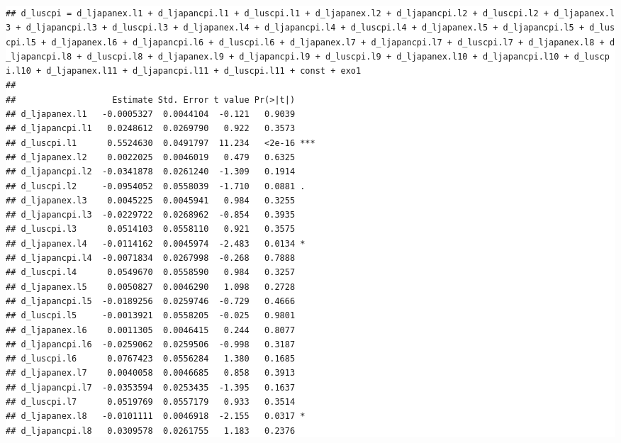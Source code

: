     ## d_luscpi = d_ljapanex.l1 + d_ljapancpi.l1 + d_luscpi.l1 + d_ljapanex.l2 + d_ljapancpi.l2 + d_luscpi.l2 + d_ljapanex.l3 + d_ljapancpi.l3 + d_luscpi.l3 + d_ljapanex.l4 + d_ljapancpi.l4 + d_luscpi.l4 + d_ljapanex.l5 + d_ljapancpi.l5 + d_luscpi.l5 + d_ljapanex.l6 + d_ljapancpi.l6 + d_luscpi.l6 + d_ljapanex.l7 + d_ljapancpi.l7 + d_luscpi.l7 + d_ljapanex.l8 + d_ljapancpi.l8 + d_luscpi.l8 + d_ljapanex.l9 + d_ljapancpi.l9 + d_luscpi.l9 + d_ljapanex.l10 + d_ljapancpi.l10 + d_luscpi.l10 + d_ljapanex.l11 + d_ljapancpi.l11 + d_luscpi.l11 + const + exo1 
    ## 
    ##                   Estimate Std. Error t value Pr(>|t|)    
    ## d_ljapanex.l1   -0.0005327  0.0044104  -0.121   0.9039    
    ## d_ljapancpi.l1   0.0248612  0.0269790   0.922   0.3573    
    ## d_luscpi.l1      0.5524630  0.0491797  11.234   <2e-16 ***
    ## d_ljapanex.l2    0.0022025  0.0046019   0.479   0.6325    
    ## d_ljapancpi.l2  -0.0341878  0.0261240  -1.309   0.1914    
    ## d_luscpi.l2     -0.0954052  0.0558039  -1.710   0.0881 .  
    ## d_ljapanex.l3    0.0045225  0.0045941   0.984   0.3255    
    ## d_ljapancpi.l3  -0.0229722  0.0268962  -0.854   0.3935    
    ## d_luscpi.l3      0.0514103  0.0558110   0.921   0.3575    
    ## d_ljapanex.l4   -0.0114162  0.0045974  -2.483   0.0134 *  
    ## d_ljapancpi.l4  -0.0071834  0.0267998  -0.268   0.7888    
    ## d_luscpi.l4      0.0549670  0.0558590   0.984   0.3257    
    ## d_ljapanex.l5    0.0050827  0.0046290   1.098   0.2728    
    ## d_ljapancpi.l5  -0.0189256  0.0259746  -0.729   0.4666    
    ## d_luscpi.l5     -0.0013921  0.0558205  -0.025   0.9801    
    ## d_ljapanex.l6    0.0011305  0.0046415   0.244   0.8077    
    ## d_ljapancpi.l6  -0.0259062  0.0259506  -0.998   0.3187    
    ## d_luscpi.l6      0.0767423  0.0556284   1.380   0.1685    
    ## d_ljapanex.l7    0.0040058  0.0046685   0.858   0.3913    
    ## d_ljapancpi.l7  -0.0353594  0.0253435  -1.395   0.1637    
    ## d_luscpi.l7      0.0519769  0.0557179   0.933   0.3514    
    ## d_ljapanex.l8   -0.0101111  0.0046918  -2.155   0.0317 *  
    ## d_ljapancpi.l8   0.0309578  0.0261755   1.183   0.2376    